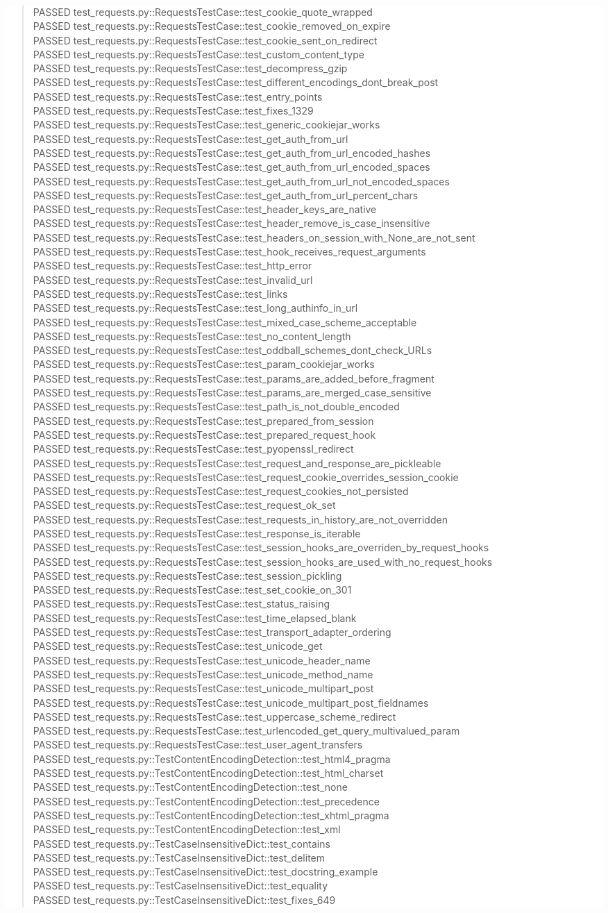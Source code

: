 > PASSED test_requests.py::RequestsTestCase::test_cookie_quote_wrapped  
> PASSED test_requests.py::RequestsTestCase::test_cookie_removed_on_expire  
> PASSED test_requests.py::RequestsTestCase::test_cookie_sent_on_redirect  
> PASSED test_requests.py::RequestsTestCase::test_custom_content_type  
> PASSED test_requests.py::RequestsTestCase::test_decompress_gzip  
> PASSED test_requests.py::RequestsTestCase::test_different_encodings_dont_break_post  
> PASSED test_requests.py::RequestsTestCase::test_entry_points  
> PASSED test_requests.py::RequestsTestCase::test_fixes_1329  
> PASSED test_requests.py::RequestsTestCase::test_generic_cookiejar_works  
> PASSED test_requests.py::RequestsTestCase::test_get_auth_from_url  
> PASSED test_requests.py::RequestsTestCase::test_get_auth_from_url_encoded_hashes  
> PASSED test_requests.py::RequestsTestCase::test_get_auth_from_url_encoded_spaces  
> PASSED test_requests.py::RequestsTestCase::test_get_auth_from_url_not_encoded_spaces  
> PASSED test_requests.py::RequestsTestCase::test_get_auth_from_url_percent_chars  
> PASSED test_requests.py::RequestsTestCase::test_header_keys_are_native  
> PASSED test_requests.py::RequestsTestCase::test_header_remove_is_case_insensitive  
> PASSED test_requests.py::RequestsTestCase::test_headers_on_session_with_None_are_not_sent  
> PASSED test_requests.py::RequestsTestCase::test_hook_receives_request_arguments  
> PASSED test_requests.py::RequestsTestCase::test_http_error  
> PASSED test_requests.py::RequestsTestCase::test_invalid_url  
> PASSED test_requests.py::RequestsTestCase::test_links  
> PASSED test_requests.py::RequestsTestCase::test_long_authinfo_in_url  
> PASSED test_requests.py::RequestsTestCase::test_mixed_case_scheme_acceptable  
> PASSED test_requests.py::RequestsTestCase::test_no_content_length  
> PASSED test_requests.py::RequestsTestCase::test_oddball_schemes_dont_check_URLs  
> PASSED test_requests.py::RequestsTestCase::test_param_cookiejar_works  
> PASSED test_requests.py::RequestsTestCase::test_params_are_added_before_fragment  
> PASSED test_requests.py::RequestsTestCase::test_params_are_merged_case_sensitive  
> PASSED test_requests.py::RequestsTestCase::test_path_is_not_double_encoded  
> PASSED test_requests.py::RequestsTestCase::test_prepared_from_session  
> PASSED test_requests.py::RequestsTestCase::test_prepared_request_hook  
> PASSED test_requests.py::RequestsTestCase::test_pyopenssl_redirect  
> PASSED test_requests.py::RequestsTestCase::test_request_and_response_are_pickleable  
> PASSED test_requests.py::RequestsTestCase::test_request_cookie_overrides_session_cookie  
> PASSED test_requests.py::RequestsTestCase::test_request_cookies_not_persisted  
> PASSED test_requests.py::RequestsTestCase::test_request_ok_set  
> PASSED test_requests.py::RequestsTestCase::test_requests_in_history_are_not_overridden  
> PASSED test_requests.py::RequestsTestCase::test_response_is_iterable  
> PASSED test_requests.py::RequestsTestCase::test_session_hooks_are_overriden_by_request_hooks  
> PASSED test_requests.py::RequestsTestCase::test_session_hooks_are_used_with_no_request_hooks  
> PASSED test_requests.py::RequestsTestCase::test_session_pickling  
> PASSED test_requests.py::RequestsTestCase::test_set_cookie_on_301  
> PASSED test_requests.py::RequestsTestCase::test_status_raising  
> PASSED test_requests.py::RequestsTestCase::test_time_elapsed_blank  
> PASSED test_requests.py::RequestsTestCase::test_transport_adapter_ordering  
> PASSED test_requests.py::RequestsTestCase::test_unicode_get  
> PASSED test_requests.py::RequestsTestCase::test_unicode_header_name  
> PASSED test_requests.py::RequestsTestCase::test_unicode_method_name  
> PASSED test_requests.py::RequestsTestCase::test_unicode_multipart_post  
> PASSED test_requests.py::RequestsTestCase::test_unicode_multipart_post_fieldnames  
> PASSED test_requests.py::RequestsTestCase::test_uppercase_scheme_redirect  
> PASSED test_requests.py::RequestsTestCase::test_urlencoded_get_query_multivalued_param  
> PASSED test_requests.py::RequestsTestCase::test_user_agent_transfers  
> PASSED test_requests.py::TestContentEncodingDetection::test_html4_pragma  
> PASSED test_requests.py::TestContentEncodingDetection::test_html_charset  
> PASSED test_requests.py::TestContentEncodingDetection::test_none  
> PASSED test_requests.py::TestContentEncodingDetection::test_precedence  
> PASSED test_requests.py::TestContentEncodingDetection::test_xhtml_pragma  
> PASSED test_requests.py::TestContentEncodingDetection::test_xml  
> PASSED test_requests.py::TestCaseInsensitiveDict::test_contains  
> PASSED test_requests.py::TestCaseInsensitiveDict::test_delitem  
> PASSED test_requests.py::TestCaseInsensitiveDict::test_docstring_example  
> PASSED test_requests.py::TestCaseInsensitiveDict::test_equality  
> PASSED test_requests.py::TestCaseInsensitiveDict::test_fixes_649  